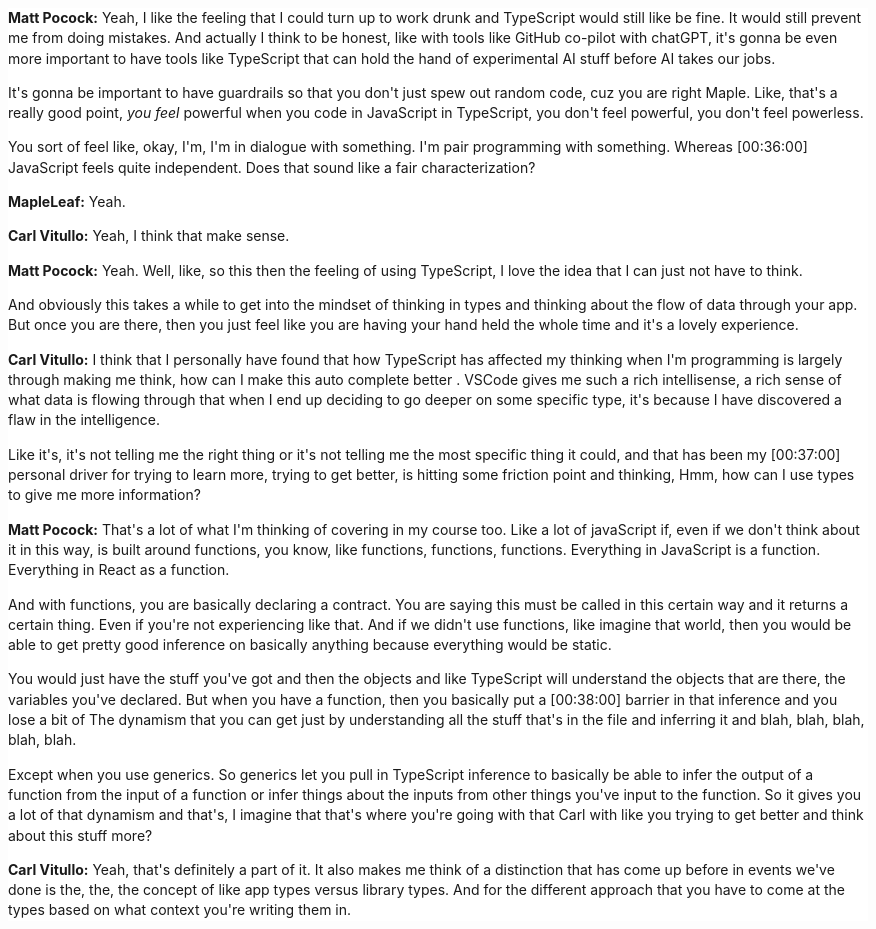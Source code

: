 **Matt Pocock:** Yeah, I like the feeling that I could turn up to work drunk and TypeScript would still like be fine. It would still prevent me from doing mistakes. And actually I think to be honest, like with tools like GitHub co-pilot with chatGPT, it's gonna be even more important to have tools like TypeScript that can hold the hand of experimental AI stuff before AI takes our jobs.

It's gonna be important to have guardrails so that you don't just spew out random code, cuz you are right Maple. Like, that's a really good point, _you feel_ powerful when you code in JavaScript in TypeScript, you don't feel powerful, you don't feel powerless.

You sort of feel like, okay, I'm, I'm in dialogue with something. I'm pair programming with something. Whereas [00:36:00] JavaScript feels quite independent. Does that sound like a fair characterization?

**MapleLeaf:** Yeah.

**Carl Vitullo:** Yeah, I think that make sense.

**Matt Pocock:** Yeah. Well, like, so this then the feeling of using TypeScript, I love the idea that I can just not have to think.

And obviously this takes a while to get into the mindset of thinking in types and thinking about the flow of data through your app. But once you are there, then you just feel like you are having your hand held the whole time and it's a lovely experience.

**Carl Vitullo:** I think that I personally have found that how TypeScript has affected my thinking when I'm programming is largely through making me think, how can I make this auto complete better . VSCode gives me such a rich intellisense, a rich sense of what data is flowing through that when I end up deciding to go deeper on some specific type, it's because I have discovered a flaw in the intelligence.

Like it's, it's not telling me the right thing or it's not telling me the most specific thing it could, and that has been my [00:37:00] personal driver for trying to learn more, trying to get better, is hitting some friction point and thinking, Hmm, how can I use types to give me more information?

**Matt Pocock:** That's a lot of what I'm thinking of covering in my course too. Like a lot of javaScript if, even if we don't think about it in this way, is built around functions, you know, like functions, functions, functions. Everything in JavaScript is a function. Everything in React as a function.

And with functions, you are basically declaring a contract. You are saying this must be called in this certain way and it returns a certain thing. Even if you're not experiencing like that. And if we didn't use functions, like imagine that world, then you would be able to get pretty good inference on basically anything because everything would be static.

You would just have the stuff you've got and then the objects and like TypeScript will understand the objects that are there, the variables you've declared. But when you have a function, then you basically put a [00:38:00] barrier in that inference and you lose a bit of The dynamism that you can get just by understanding all the stuff that's in the file and inferring it and blah, blah, blah, blah, blah.

Except when you use generics. So generics let you pull in TypeScript inference to basically be able to infer the output of a function from the input of a function or infer things about the inputs from other things you've input to the function. So it gives you a lot of that dynamism and that's, I imagine that that's where you're going with that Carl with like you trying to get better and think about this stuff more?

**Carl Vitullo:** Yeah, that's definitely a part of it. It also makes me think of a distinction that has come up before in events we've done is the, the, the concept of like app types versus library types. And for the different approach that you have to come at the types based on what context you're writing them in.
